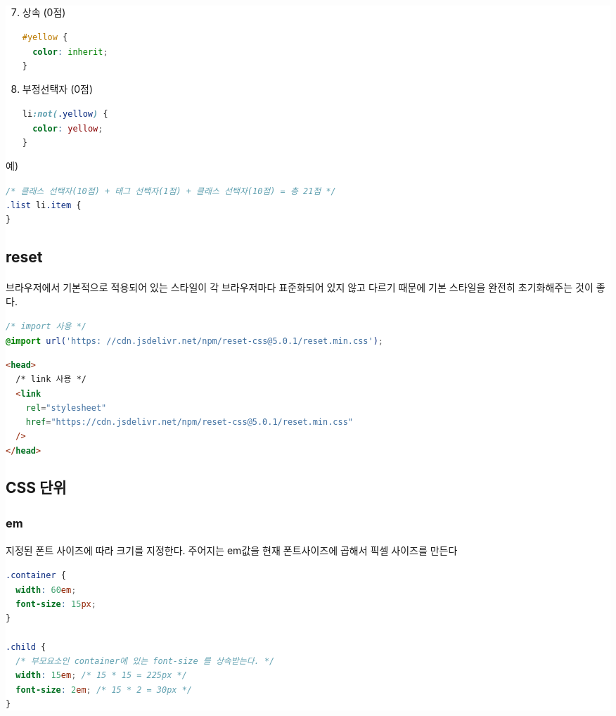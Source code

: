7. 상속 (0점)

   ```css
   #yellow {
     color: inherit;
   }
   ```

8. 부정선택자 (0점)

   ```css
   li:not(.yellow) {
     color: yellow;
   }
   ```

예)

```css
/* 클래스 선택자(10점) + 태그 선택자(1점) + 클래스 선택자(10점) = 총 21점 */
.list li.item {
}
```

## reset

브라우저에서 기본적으로 적용되어 있는 스타일이 각 브라우저마다 표준화되어 있지 않고 다르기 때문에 기본 스타일을 완전히 초기화해주는 것이 좋다.

```css
/* import 사용 */
@import url('https: //cdn.jsdelivr.net/npm/reset-css@5.0.1/reset.min.css');
```

```html
<head>
  /* link 사용 */
  <link
    rel="stylesheet"
    href="https://cdn.jsdelivr.net/npm/reset-css@5.0.1/reset.min.css"
  />
</head>
```

## CSS 단위

### em

지정된 폰트 사이즈에 따라 크기를 지정한다. 주어지는 em값을 현재 폰트사이즈에 곱해서 픽셀 사이즈를 만든다

```css
.container {
  width: 60em;
  font-size: 15px;
}

.child {
  /* 부모요소인 container에 있는 font-size 를 상속받는다. */
  width: 15em; /* 15 * 15 = 225px */
  font-size: 2em; /* 15 * 2 = 30px */
}
```
